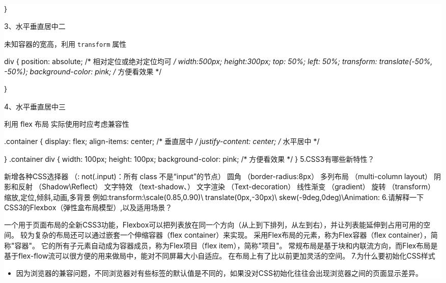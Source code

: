  }

3、水平垂直居中二

未知容器的宽高，利用 `transform` 属性

div {
    position: absolute;     /* 相对定位或绝对定位均可 */
    width:500px; 
    height:300px;
    top: 50%;
    left: 50%;
    transform: translate(-50%, -50%);
    background-color: pink;     /* 方便看效果 */

}

4、水平垂直居中三

利用 flex 布局
实际使用时应考虑兼容性

.container {
    display: flex; 
    align-items: center;        /* 垂直居中 */
    justify-content: center;    /* 水平居中 */

}
.container div {
    width: 100px;
    height: 100px;
    background-color: pink;     /* 方便看效果 */
}
5.CSS3有哪些新特性？

 新增各种CSS选择器  （: not(.input)：所有 class 不是“input”的节点）
  圆角            （border-radius:8px）
  多列布局      （multi-column layout）
  阴影和反射   （Shadow\Reflect）
  文字特效      （text-shadow、）
  文字渲染      （Text-decoration）
  线性渐变      （gradient）
  旋转            （transform）
  缩放,定位,倾斜,动画,多背景
  例如:transform:\scale(0.85,0.90)\ translate(0px,-30px)\ skew(-9deg,0deg)\Animation:
6.请解释一下CSS3的Flexbox（弹性盒布局模型）,以及适用场景？

 一个用于页面布局的全新CSS3功能，Flexbox可以把列表放在同一个方向（从上到下排列，从左到右），并让列表能延伸到占用可用的空间。
 较为复杂的布局还可以通过嵌套一个伸缩容器（flex container）来实现。
 采用Flex布局的元素，称为Flex容器（flex container），简称"容器"。
 它的所有子元素自动成为容器成员，称为Flex项目（flex item），简称"项目"。
 常规布局是基于块和内联流方向，而Flex布局是基于flex-flow流可以很方便的用来做局中，能对不同屏幕大小自适应。
 在布局上有了比以前更加灵活的空间。
7.为什么要初始化CSS样式

- 因为浏览器的兼容问题，不同浏览器对有些标签的默认值是不同的，如果没对CSS初始化往往会出现浏览器之间的页面显示差异。
